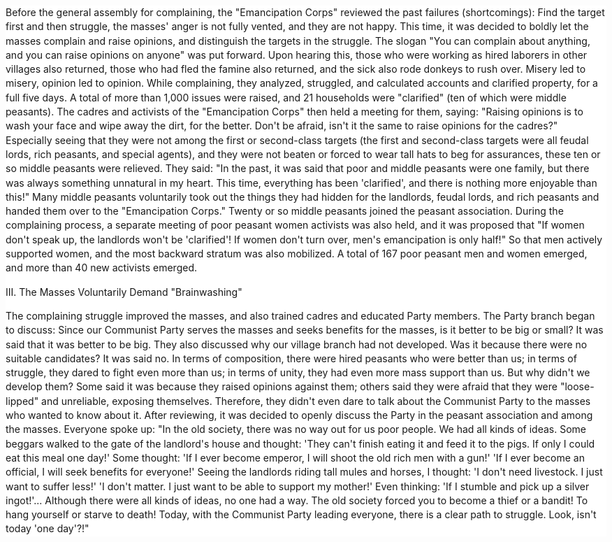 Before the general assembly for complaining, the "Emancipation Corps" reviewed the past failures (shortcomings): Find the target first and then struggle, the masses' anger is not fully vented, and they are not happy. This time, it was decided to boldly let the masses complain and raise opinions, and distinguish the targets in the struggle. The slogan "You can complain about anything, and you can raise opinions on anyone" was put forward. Upon hearing this, those who were working as hired laborers in other villages also returned, those who had fled the famine also returned, and the sick also rode donkeys to rush over. Misery led to misery, opinion led to opinion. While complaining, they analyzed, struggled, and calculated accounts and clarified property, for a full five days. A total of more than 1,000 issues were raised, and 21 households were "clarified" (ten of which were middle peasants). The cadres and activists of the "Emancipation Corps" then held a meeting for them, saying: "Raising opinions is to wash your face and wipe away the dirt, for the better. Don't be afraid, isn't it the same to raise opinions for the cadres?" Especially seeing that they were not among the first or second-class targets (the first and second-class targets were all feudal lords, rich peasants, and special agents), and they were not beaten or forced to wear tall hats to beg for assurances, these ten or so middle peasants were relieved. They said: "In the past, it was said that poor and middle peasants were one family, but there was always something unnatural in my heart. This time, everything has been 'clarified', and there is nothing more enjoyable than this!" Many middle peasants voluntarily took out the things they had hidden for the landlords, feudal lords, and rich peasants and handed them over to the "Emancipation Corps." Twenty or so middle peasants joined the peasant association. During the complaining process, a separate meeting of poor peasant women activists was also held, and it was proposed that "If women don't speak up, the landlords won't be 'clarified'! If women don't turn over, men's emancipation is only half!" So that men actively supported women, and the most backward stratum was also mobilized. A total of 167 poor peasant men and women emerged, and more than 40 new activists emerged.

III. The Masses Voluntarily Demand "Brainwashing"

The complaining struggle improved the masses, and also trained cadres and educated Party members. The Party branch began to discuss: Since our Communist Party serves the masses and seeks benefits for the masses, is it better to be big or small? It was said that it was better to be big. They also discussed why our village branch had not developed. Was it because there were no suitable candidates? It was said no. In terms of composition, there were hired peasants who were better than us; in terms of struggle, they dared to fight even more than us; in terms of unity, they had even more mass support than us. But why didn't we develop them? Some said it was because they raised opinions against them; others said they were afraid that they were "loose-lipped" and unreliable, exposing themselves. Therefore, they didn't even dare to talk about the Communist Party to the masses who wanted to know about it. After reviewing, it was decided to openly discuss the Party in the peasant association and among the masses. Everyone spoke up: "In the old society, there was no way out for us poor people. We had all kinds of ideas. Some beggars walked to the gate of the landlord's house and thought: 'They can't finish eating it and feed it to the pigs. If only I could eat this meal one day!' Some thought: 'If I ever become emperor, I will shoot the old rich men with a gun!' 'If I ever become an official, I will seek benefits for everyone!' Seeing the landlords riding tall mules and horses, I thought: 'I don't need livestock. I just want to suffer less!' 'I don't matter. I just want to be able to support my mother!' Even thinking: 'If I stumble and pick up a silver ingot!'... Although there were all kinds of ideas, no one had a way. The old society forced you to become a thief or a bandit! To hang yourself or starve to death! Today, with the Communist Party leading everyone, there is a clear path to struggle. Look, isn't today 'one day'?!"
